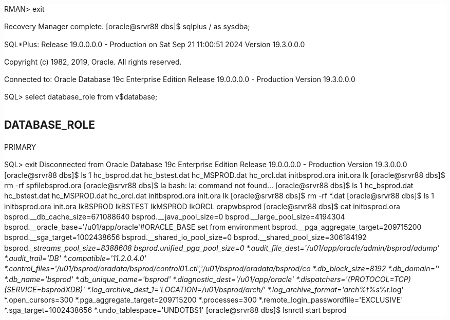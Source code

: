 RMAN> exit


Recovery Manager complete.
[oracle@srvr88 dbs]$ sqlplus / as sysdba;

SQL*Plus: Release 19.0.0.0.0 - Production on Sat Sep 21 11:00:51 2024
Version 19.3.0.0.0

Copyright (c) 1982, 2019, Oracle.  All rights reserved.


Connected to:
Oracle Database 19c Enterprise Edition Release 19.0.0.0.0 - Production
Version 19.3.0.0.0

SQL> select database_role from v$database;

DATABASE_ROLE
----------------
PRIMARY

SQL> exit
Disconnected from Oracle Database 19c Enterprise Edition Release 19.0.0.0.0 - Production
Version 19.3.0.0.0
[oracle@srvr88 dbs]$ ls
1  hc_bsprod.dat  hc_bstest.dat  hc_MSPROD.dat  hc_orcl.dat  initbsprod.ora  init.ora  lk
[oracle@srvr88 dbs]$ rm -rf spfilebsprod.ora
[oracle@srvr88 dbs]$ la
bash: la: command not found...
[oracle@srvr88 dbs]$ ls
1  hc_bsprod.dat  hc_bstest.dat  hc_MSPROD.dat  hc_orcl.dat  initbsprod.ora  init.ora  lk
[oracle@srvr88 dbs]$ rm -rf *.dat
[oracle@srvr88 dbs]$ ls
1  initbsprod.ora  init.ora  lkBSPROD  lkBSTEST  lkMSPROD  lkORCL  orapwbsprod
[oracle@srvr88 dbs]$ cat initbsprod.ora
bsprod.__db_cache_size=671088640
bsprod.__java_pool_size=0
bsprod.__large_pool_size=4194304
bsprod.__oracle_base='/u01/app/oracle'#ORACLE_BASE set from environment
bsprod.__pga_aggregate_target=209715200
bsprod.__sga_target=1002438656
bsprod.__shared_io_pool_size=0
bsprod.__shared_pool_size=306184192
bsprod.__streams_pool_size=8388608
bsprod.__unified_pga_pool_size=0
*.audit_file_dest='/u01/app/oracle/admin/bsprod/adump'
*.audit_trail='DB'
*.compatible='11.2.0.4.0'
*.control_files='/u01/bsprod/oradata/bsprod/control01.ctl','/u01/bsprod/oradata/bsprod/co
*.db_block_size=8192
*.db_domain=''
*.db_name='bsprod'
*.db_unique_name='bsprod'
*.diagnostic_dest='/u01/app/oracle'
*.dispatchers='(PROTOCOL=TCP) (SERVICE=bsprodXDB)'
*.log_archive_dest_1='LOCATION=/u01/bsprod/arch/'
*.log_archive_format='arch_%t_%s_%r.log'
*.open_cursors=300
*.pga_aggregate_target=209715200
*.processes=300
*.remote_login_passwordfile='EXCLUSIVE'
*.sga_target=1002438656
*.undo_tablespace='UNDOTBS1'
[oracle@srvr88 dbs]$ lsnrctl start bsprod
